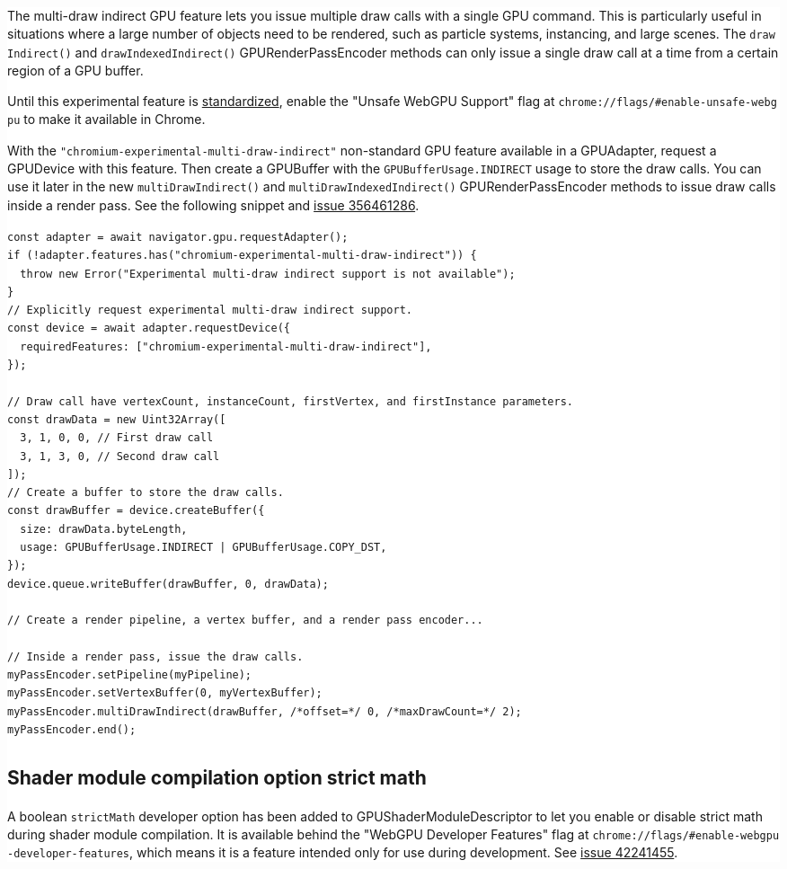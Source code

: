 The multi-draw indirect GPU feature lets you issue multiple draw calls with a single GPU command. This is particularly useful in situations where a large number of objects need to be rendered, such as particle systems, instancing, and large scenes. The `drawIndirect()` and `drawIndexedIndirect()` GPURenderPassEncoder methods can only issue a single draw call at a time from a certain region of a GPU buffer.

Until this experimental feature is [standardized](https://github.com/gpuweb/gpuweb/pull/2315), enable the "Unsafe WebGPU Support" flag at `chrome://flags/#enable-unsafe-webgpu` to make it available in Chrome.

With the `"chromium-experimental-multi-draw-indirect"` non-standard GPU feature available in a GPUAdapter, request a GPUDevice with this feature. Then create a GPUBuffer with the `GPUBufferUsage.INDIRECT` usage to store the draw calls. You can use it later in the new `multiDrawIndirect()` and `multiDrawIndexedIndirect()` GPURenderPassEncoder methods to issue draw calls inside a render pass. See the following snippet and [issue 356461286](https://issues.chromium.org/issues/356461286).
    
    
    const adapter = await navigator.gpu.requestAdapter();
    if (!adapter.features.has("chromium-experimental-multi-draw-indirect")) {
      throw new Error("Experimental multi-draw indirect support is not available");
    }
    // Explicitly request experimental multi-draw indirect support.
    const device = await adapter.requestDevice({
      requiredFeatures: ["chromium-experimental-multi-draw-indirect"],
    });
    
    // Draw call have vertexCount, instanceCount, firstVertex, and firstInstance parameters.
    const drawData = new Uint32Array([
      3, 1, 0, 0, // First draw call
      3, 1, 3, 0, // Second draw call
    ]);
    // Create a buffer to store the draw calls.
    const drawBuffer = device.createBuffer({
      size: drawData.byteLength,
      usage: GPUBufferUsage.INDIRECT | GPUBufferUsage.COPY_DST,
    });
    device.queue.writeBuffer(drawBuffer, 0, drawData);
    
    // Create a render pipeline, a vertex buffer, and a render pass encoder...
    
    // Inside a render pass, issue the draw calls.
    myPassEncoder.setPipeline(myPipeline);
    myPassEncoder.setVertexBuffer(0, myVertexBuffer);
    myPassEncoder.multiDrawIndirect(drawBuffer, /*offset=*/ 0, /*maxDrawCount=*/ 2);
    myPassEncoder.end();
    

## Shader module compilation option strict math

A boolean `strictMath` developer option has been added to GPUShaderModuleDescriptor to let you enable or disable strict math during shader module compilation. It is available behind the "WebGPU Developer Features" flag at `chrome://flags/#enable-webgpu-developer-features`, which means it is a feature intended only for use during development. See [issue 42241455](https://issues.chromium.org/issues/42241455).
